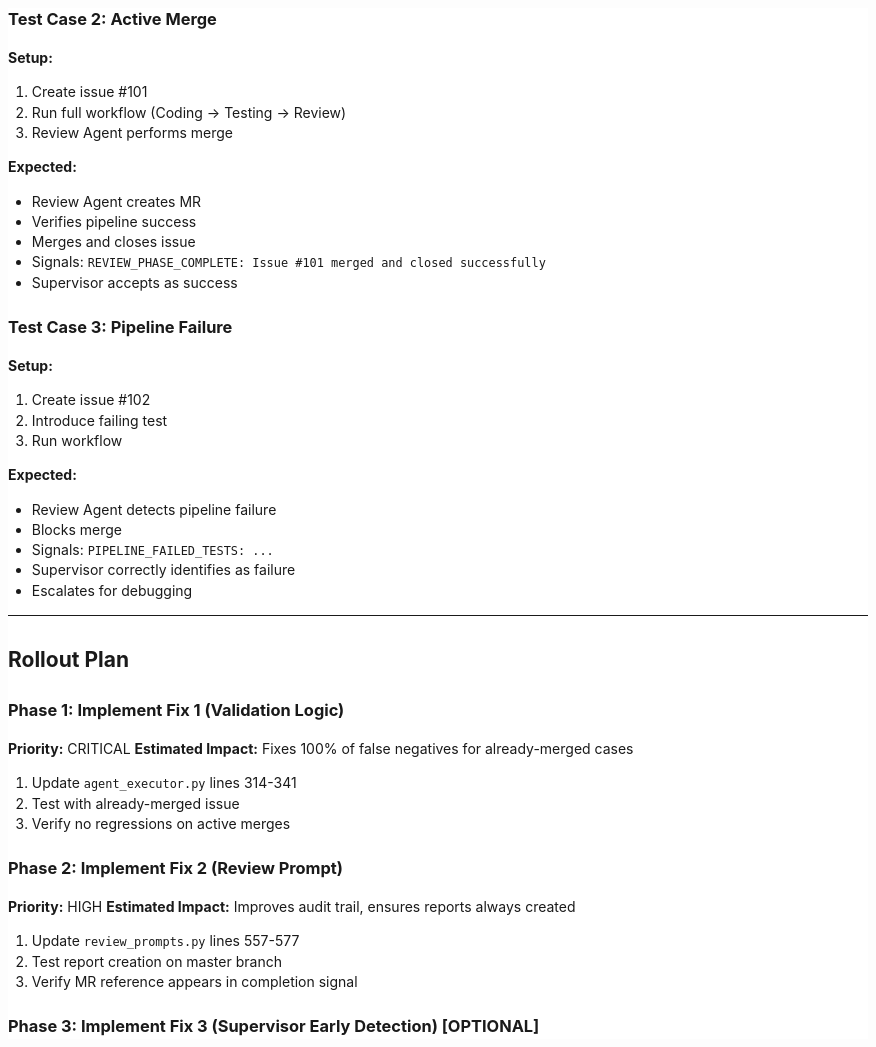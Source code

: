 ### Test Case 2: Active Merge

**Setup:**
1. Create issue #101
2. Run full workflow (Coding → Testing → Review)
3. Review Agent performs merge

**Expected:**
- Review Agent creates MR
- Verifies pipeline success
- Merges and closes issue
- Signals: `REVIEW_PHASE_COMPLETE: Issue #101 merged and closed successfully`
- Supervisor accepts as success

### Test Case 3: Pipeline Failure

**Setup:**
1. Create issue #102
2. Introduce failing test
3. Run workflow

**Expected:**
- Review Agent detects pipeline failure
- Blocks merge
- Signals: `PIPELINE_FAILED_TESTS: ...`
- Supervisor correctly identifies as failure
- Escalates for debugging

---

## Rollout Plan

### Phase 1: Implement Fix 1 (Validation Logic)

**Priority:** CRITICAL
**Estimated Impact:** Fixes 100% of false negatives for already-merged cases

1. Update `agent_executor.py` lines 314-341
2. Test with already-merged issue
3. Verify no regressions on active merges

### Phase 2: Implement Fix 2 (Review Prompt)

**Priority:** HIGH
**Estimated Impact:** Improves audit trail, ensures reports always created

1. Update `review_prompts.py` lines 557-577
2. Test report creation on master branch
3. Verify MR reference appears in completion signal

### Phase 3: Implement Fix 3 (Supervisor Early Detection) [OPTIONAL]
